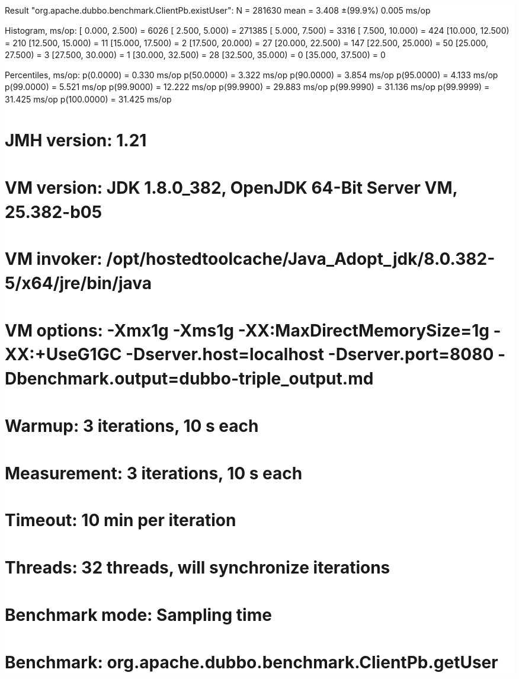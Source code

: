 

Result "org.apache.dubbo.benchmark.ClientPb.existUser":
  N = 281630
  mean =      3.408 ±(99.9%) 0.005 ms/op

  Histogram, ms/op:
    [ 0.000,  2.500) = 6026 
    [ 2.500,  5.000) = 271385 
    [ 5.000,  7.500) = 3316 
    [ 7.500, 10.000) = 424 
    [10.000, 12.500) = 210 
    [12.500, 15.000) = 11 
    [15.000, 17.500) = 2 
    [17.500, 20.000) = 27 
    [20.000, 22.500) = 147 
    [22.500, 25.000) = 50 
    [25.000, 27.500) = 3 
    [27.500, 30.000) = 1 
    [30.000, 32.500) = 28 
    [32.500, 35.000) = 0 
    [35.000, 37.500) = 0 

  Percentiles, ms/op:
      p(0.0000) =      0.330 ms/op
     p(50.0000) =      3.322 ms/op
     p(90.0000) =      3.854 ms/op
     p(95.0000) =      4.133 ms/op
     p(99.0000) =      5.521 ms/op
     p(99.9000) =     12.222 ms/op
     p(99.9900) =     29.883 ms/op
     p(99.9990) =     31.136 ms/op
     p(99.9999) =     31.425 ms/op
    p(100.0000) =     31.425 ms/op


# JMH version: 1.21
# VM version: JDK 1.8.0_382, OpenJDK 64-Bit Server VM, 25.382-b05
# VM invoker: /opt/hostedtoolcache/Java_Adopt_jdk/8.0.382-5/x64/jre/bin/java
# VM options: -Xmx1g -Xms1g -XX:MaxDirectMemorySize=1g -XX:+UseG1GC -Dserver.host=localhost -Dserver.port=8080 -Dbenchmark.output=dubbo-triple_output.md
# Warmup: 3 iterations, 10 s each
# Measurement: 3 iterations, 10 s each
# Timeout: 10 min per iteration
# Threads: 32 threads, will synchronize iterations
# Benchmark mode: Sampling time
# Benchmark: org.apache.dubbo.benchmark.ClientPb.getUser
